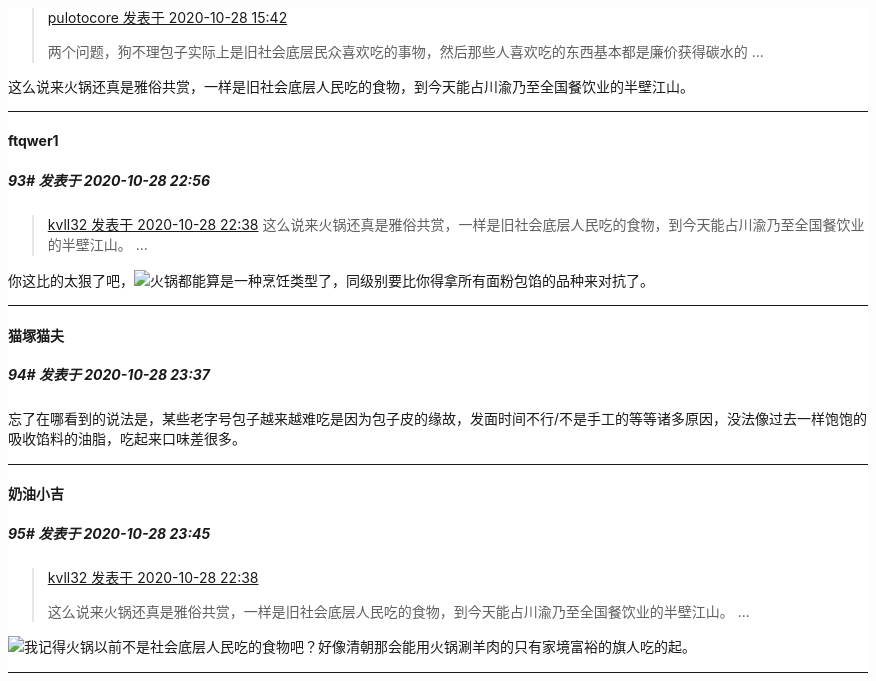 
<blockquote><a href="httphttps://bbs.saraba1st.com/2b/forum.php?mod=redirect&amp;goto=findpost&amp;pid=49204363&amp;ptid=1967568" target="_blank">pulotocore 发表于 2020-10-28 15:42</a>

两个问题，狗不理包子实际上是旧社会底层民众喜欢吃的事物，然后那些人喜欢吃的东西基本都是廉价获得碳水的 ...</blockquote>
这么说来火锅还真是雅俗共赏，一样是旧社会底层人民吃的食物，到今天能占川渝乃至全国餐饮业的半壁江山。







*****

####  ftqwer1  
##### 93#       发表于 2020-10-28 22:56



<blockquote><a href="httphttps://bbs.saraba1st.com/2b/forum.php?mod=redirect&amp;goto=findpost&amp;pid=49209178&amp;ptid=1967568" target="_blank">kvll32 发表于 2020-10-28 22:38</a>
这么说来火锅还真是雅俗共赏，一样是旧社会底层人民吃的食物，到今天能占川渝乃至全国餐饮业的半壁江山。 ...</blockquote>
你这比的太狠了吧，<img src="https://static.saraba1st.com/image/smiley/face2017/001.png" referrerpolicy="no-referrer">火锅都能算是一种烹饪类型了，同级别要比你得拿所有面粉包馅的品种来对抗了。







*****

####  猫塚猫夫  
##### 94#       发表于 2020-10-28 23:37




忘了在哪看到的说法是，某些老字号包子越来越难吃是因为包子皮的缘故，发面时间不行/不是手工的等等诸多原因，没法像过去一样饱饱的吸收馅料的油脂，吃起来口味差很多。







*****

####  奶油小吉  
##### 95#       发表于 2020-10-28 23:45



<blockquote><a href="httphttps://bbs.saraba1st.com/2b/forum.php?mod=redirect&amp;goto=findpost&amp;pid=49209178&amp;ptid=1967568" target="_blank">kvll32 发表于 2020-10-28 22:38</a>

这么说来火锅还真是雅俗共赏，一样是旧社会底层人民吃的食物，到今天能占川渝乃至全国餐饮业的半壁江山。 ...</blockquote>
<img src="https://static.saraba1st.com/image/smiley/face2017/001.png" referrerpolicy="no-referrer">我记得火锅以前不是社会底层人民吃的食物吧？好像清朝那会能用火锅涮羊肉的只有家境富裕的旗人吃的起。







*****
